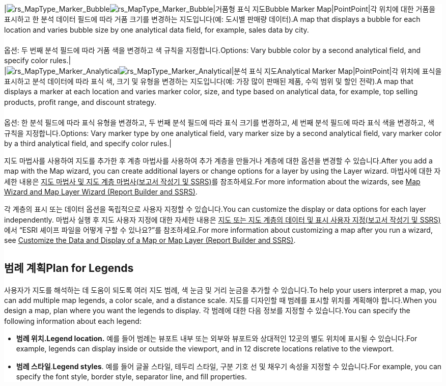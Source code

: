 |<span data-ttu-id="c2b56-212">![rs_MapType_Marker_Bubble](../media/rs-maptype-marker-bubble.gif "rs_MapType_Marker_Bubble")</span><span class="sxs-lookup"><span data-stu-id="c2b56-212">![rs_MapType_Marker_Bubble](../media/rs-maptype-marker-bubble.gif "rs_MapType_Marker_Bubble")</span></span>|<span data-ttu-id="c2b56-213">거품형 표식 지도</span><span class="sxs-lookup"><span data-stu-id="c2b56-213">Bubble Marker Map</span></span>|<span data-ttu-id="c2b56-214">Point</span><span class="sxs-lookup"><span data-stu-id="c2b56-214">Point</span></span>|<span data-ttu-id="c2b56-215">각 위치에 대한 거품을 표시하고 한 분석 데이터 필드에 따라 거품 크기를 변경하는 지도입니다(예: 도시별 판매량 데이터).</span><span class="sxs-lookup"><span data-stu-id="c2b56-215">A map that displays a bubble for each location and varies bubble size by one analytical data field, for example, sales data by city.</span></span><br /><br /> <span data-ttu-id="c2b56-216">옵션: 두 번째 분석 필드에 따라 거품 색을 변경하고 색 규칙을 지정합니다.</span><span class="sxs-lookup"><span data-stu-id="c2b56-216">Options: Vary bubble color by a second analytical field, and specify color rules.</span></span>|  
|<span data-ttu-id="c2b56-217">![rs_MapType_Marker_Analytical](../media/rs-maptype-marker-analytical.gif "rs_MapType_Marker_Analytical")</span><span class="sxs-lookup"><span data-stu-id="c2b56-217">![rs_MapType_Marker_Analytical](../media/rs-maptype-marker-analytical.gif "rs_MapType_Marker_Analytical")</span></span>|<span data-ttu-id="c2b56-218">분석 표식 지도</span><span class="sxs-lookup"><span data-stu-id="c2b56-218">Analytical Marker Map</span></span>|<span data-ttu-id="c2b56-219">Point</span><span class="sxs-lookup"><span data-stu-id="c2b56-219">Point</span></span>|<span data-ttu-id="c2b56-220">각 위치에 표식을 표시하고 분석 데이터에 따라 표식 색, 크기 및 유형을 변경하는 지도입니다(예: 가장 많이 판매된 제품, 수익 범위 및 할인 전략).</span><span class="sxs-lookup"><span data-stu-id="c2b56-220">A map that displays a marker at each location and varies marker color, size, and type based on analytical data, for example, top selling products, profit range, and discount strategy.</span></span><br /><br /> <span data-ttu-id="c2b56-221">옵션: 한 분석 필드에 따라 표식 유형을 변경하고, 두 번째 분석 필드에 따라 표식 크기를 변경하고, 세 번째 분석 필드에 따라 표식 색을 변경하고, 색 규칙을 지정합니다.</span><span class="sxs-lookup"><span data-stu-id="c2b56-221">Options: Vary marker type by one analytical field, vary marker size by a second analytical field, vary marker color by a third analytical field, and specify color rules.</span></span>|  
  
 <span data-ttu-id="c2b56-222">지도 마법사를 사용하여 지도를 추가한 후 계층 마법사를 사용하여 추가 계층을 만들거나 계층에 대한 옵션을 변경할 수 있습니다.</span><span class="sxs-lookup"><span data-stu-id="c2b56-222">After you add a map with the Map wizard, you can create additional layers or change options for a layer by using the Layer wizard.</span></span> <span data-ttu-id="c2b56-223">마법사에 대한 자세한 내용은 [지도 마법사 및 지도 계층 마법사&#40;보고서 작성기 및 SSRS&#41;](map-wizard-and-map-layer-wizard-report-builder-and-ssrs.md)를 참조하세요.</span><span class="sxs-lookup"><span data-stu-id="c2b56-223">For more information about the wizards, see [Map Wizard and Map Layer Wizard &#40;Report Builder and SSRS&#41;](map-wizard-and-map-layer-wizard-report-builder-and-ssrs.md).</span></span>  
  
 <span data-ttu-id="c2b56-224">각 계층의 표시 또는 데이터 옵션을 독립적으로 사용자 지정할 수 있습니다.</span><span class="sxs-lookup"><span data-stu-id="c2b56-224">You can customize the display or data options for each layer independently.</span></span> <span data-ttu-id="c2b56-225">마법사 실행 후 지도 사용자 지정에 대한 자세한 내용은 [지도 또는 지도 계층의 데이터 및 표시 사용자 지정&#40;보고서 작성기 및 SSRS&#41;](customize-the-data-and-display-of-a-map-or-map-layer-report-builder-and-ssrs.md)에서 “ESRI 셰이프 파일을 어떻게 구할 수 있나요?”를 참조하세요.</span><span class="sxs-lookup"><span data-stu-id="c2b56-225">For more information about customizing a map after you run a wizard, see [Customize the Data and Display of a Map or Map Layer &#40;Report Builder and SSRS&#41;](customize-the-data-and-display-of-a-map-or-map-layer-report-builder-and-ssrs.md).</span></span>  
  
 
  
##  <a name="plan-for-legends"></a><a name="Legend"></a> <span data-ttu-id="c2b56-226">범례 계획</span><span class="sxs-lookup"><span data-stu-id="c2b56-226">Plan for Legends</span></span>  
 <span data-ttu-id="c2b56-227">사용자가 지도를 해석하는 데 도움이 되도록 여러 지도 범례, 색 눈금 및 거리 눈금을 추가할 수 있습니다.</span><span class="sxs-lookup"><span data-stu-id="c2b56-227">To help your users interpret a map, you can add multiple map legends, a color scale, and a distance scale.</span></span> <span data-ttu-id="c2b56-228">지도를 디자인할 때 범례를 표시할 위치를 계획해야 합니다.</span><span class="sxs-lookup"><span data-stu-id="c2b56-228">When you design a map, plan where you want the legends to display.</span></span> <span data-ttu-id="c2b56-229">각 범례에 대한 다음 정보를 지정할 수 있습니다.</span><span class="sxs-lookup"><span data-stu-id="c2b56-229">You can specify the following information about each legend:</span></span>  
  
-   <span data-ttu-id="c2b56-230">**범례 위치.**</span><span class="sxs-lookup"><span data-stu-id="c2b56-230">**Legend location.**</span></span> <span data-ttu-id="c2b56-231">예를 들어 범례는 뷰포트 내부 또는 외부와 뷰포트와 상대적인 12곳의 별도 위치에 표시될 수 있습니다.</span><span class="sxs-lookup"><span data-stu-id="c2b56-231">For example, legends can display inside or outside the viewport, and in 12 discrete locations relative to the viewport.</span></span>  
  
-   <span data-ttu-id="c2b56-232">**범례 스타일**.</span><span class="sxs-lookup"><span data-stu-id="c2b56-232">**Legend styles**.</span></span> <span data-ttu-id="c2b56-233">예를 들어 글꼴 스타일, 테두리 스타일, 구분 기호 선 및 채우기 속성을 지정할 수 있습니다.</span><span class="sxs-lookup"><span data-stu-id="c2b56-233">For example, you can specify the font style, border style, separator line, and fill properties.</span></span>  
  